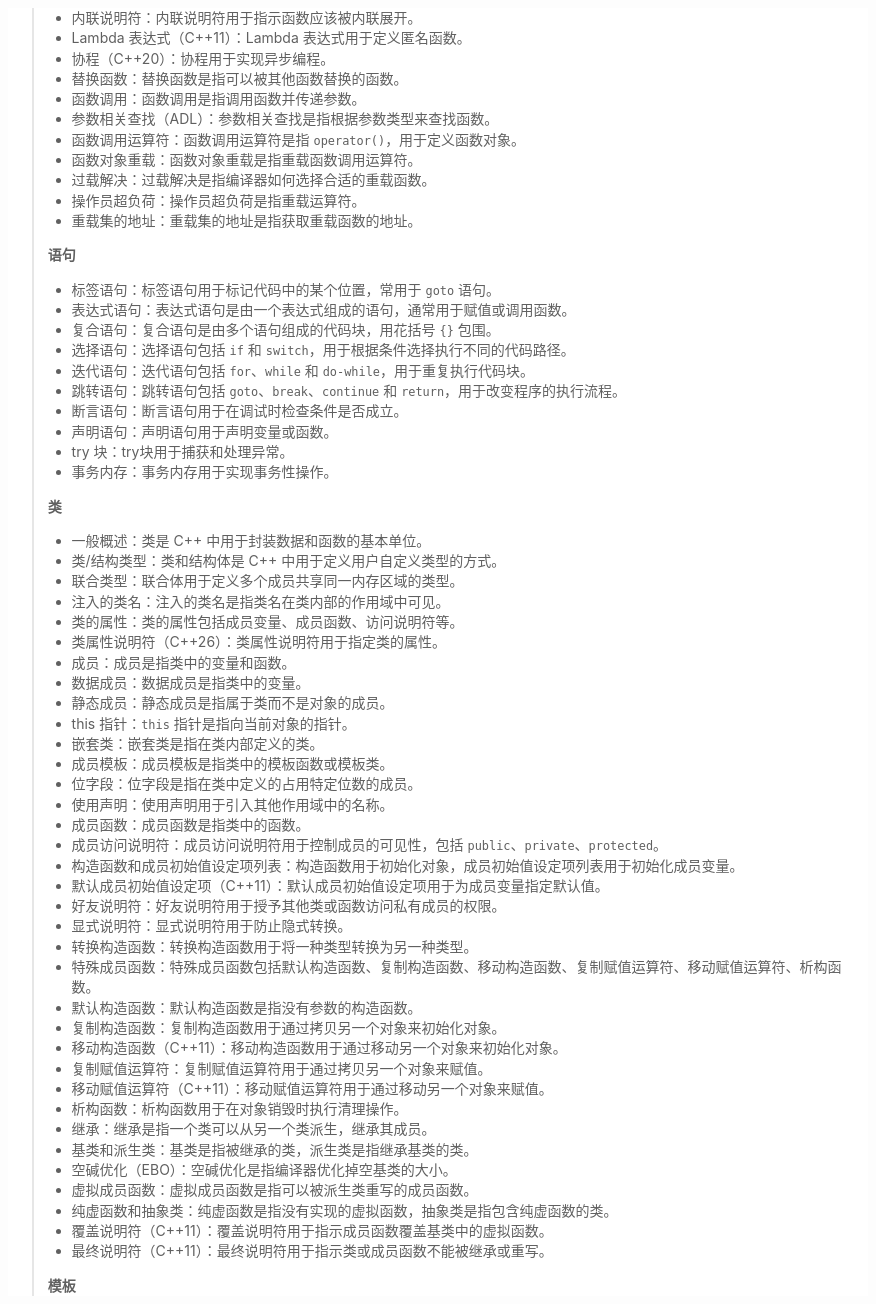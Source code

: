 > - 内联说明符：内联说明符用于指示函数应该被内联展开。
> - Lambda 表达式（C++11）：Lambda 表达式用于定义匿名函数。
> - 协程（C++20）：协程用于实现异步编程。
> - 替换函数：替换函数是指可以被其他函数替换的函数。
> - 函数调用：函数调用是指调用函数并传递参数。
> - 参数相关查找（ADL）：参数相关查找是指根据参数类型来查找函数。
> - 函数调用运算符：函数调用运算符是指 `operator()`，用于定义函数对象。
> - 函数对象重载：函数对象重载是指重载函数调用运算符。
> - 过载解决：过载解决是指编译器如何选择合适的重载函数。
> - 操作员超负荷：操作员超负荷是指重载运算符。
> - 重载集的地址：重载集的地址是指获取重载函数的地址。
>
> **语句**
>
> - 标签语句：标签语句用于标记代码中的某个位置，常用于 `goto` 语句。
> - 表达式语句：表达式语句是由一个表达式组成的语句，通常用于赋值或调用函数。
> - 复合语句：复合语句是由多个语句组成的代码块，用花括号 `{}` 包围。
> - 选择语句：选择语句包括 `if` 和 `switch`，用于根据条件选择执行不同的代码路径。
> - 迭代语句：迭代语句包括 `for`、`while` 和 `do-while`，用于重复执行代码块。
> - 跳转语句：跳转语句包括 `goto`、`break`、`continue` 和 `return`，用于改变程序的执行流程。
> - 断言语句：断言语句用于在调试时检查条件是否成立。
> - 声明语句：声明语句用于声明变量或函数。
> - try 块：try块用于捕获和处理异常。
> - 事务内存：事务内存用于实现事务性操作。
>
> **类**
>
> - 一般概述：类是 C++ 中用于封装数据和函数的基本单位。
> - 类/结构类型：类和结构体是 C++ 中用于定义用户自定义类型的方式。
> - 联合类型：联合体用于定义多个成员共享同一内存区域的类型。
> - 注入的类名：注入的类名是指类名在类内部的作用域中可见。
> - 类的属性：类的属性包括成员变量、成员函数、访问说明符等。
> - 类属性说明符（C++26）：类属性说明符用于指定类的属性。
> - 成员：成员是指类中的变量和函数。
> - 数据成员：数据成员是指类中的变量。
> - 静态成员：静态成员是指属于类而不是对象的成员。
> - this 指针：`this` 指针是指向当前对象的指针。
> - 嵌套类：嵌套类是指在类内部定义的类。
> - 成员模板：成员模板是指类中的模板函数或模板类。
> - 位字段：位字段是指在类中定义的占用特定位数的成员。
> - 使用声明：使用声明用于引入其他作用域中的名称。
> - 成员函数：成员函数是指类中的函数。
> - 成员访问说明符：成员访问说明符用于控制成员的可见性，包括 `public`、`private`、`protected`。
> - 构造函数和成员初始值设定项列表：构造函数用于初始化对象，成员初始值设定项列表用于初始化成员变量。
> - 默认成员初始值设定项（C++11）：默认成员初始值设定项用于为成员变量指定默认值。
> - 好友说明符：好友说明符用于授予其他类或函数访问私有成员的权限。
> - 显式说明符：显式说明符用于防止隐式转换。
> - 转换构造函数：转换构造函数用于将一种类型转换为另一种类型。
> - 特殊成员函数：特殊成员函数包括默认构造函数、复制构造函数、移动构造函数、复制赋值运算符、移动赋值运算符、析构函数。
> - 默认构造函数：默认构造函数是指没有参数的构造函数。
> - 复制构造函数：复制构造函数用于通过拷贝另一个对象来初始化对象。
> - 移动构造函数（C++11）：移动构造函数用于通过移动另一个对象来初始化对象。
> - 复制赋值运算符：复制赋值运算符用于通过拷贝另一个对象来赋值。
> - 移动赋值运算符（C++11）：移动赋值运算符用于通过移动另一个对象来赋值。
> - 析构函数：析构函数用于在对象销毁时执行清理操作。
> - 继承：继承是指一个类可以从另一个类派生，继承其成员。
> - 基类和派生类：基类是指被继承的类，派生类是指继承基类的类。
> - 空碱优化（EBO）：空碱优化是指编译器优化掉空基类的大小。
> - 虚拟成员函数：虚拟成员函数是指可以被派生类重写的成员函数。
> - 纯虚函数和抽象类：纯虚函数是指没有实现的虚拟函数，抽象类是指包含纯虚函数的类。
> - 覆盖说明符（C++11）：覆盖说明符用于指示成员函数覆盖基类中的虚拟函数。
> - 最终说明符（C++11）：最终说明符用于指示类或成员函数不能被继承或重写。
>
> **模板**